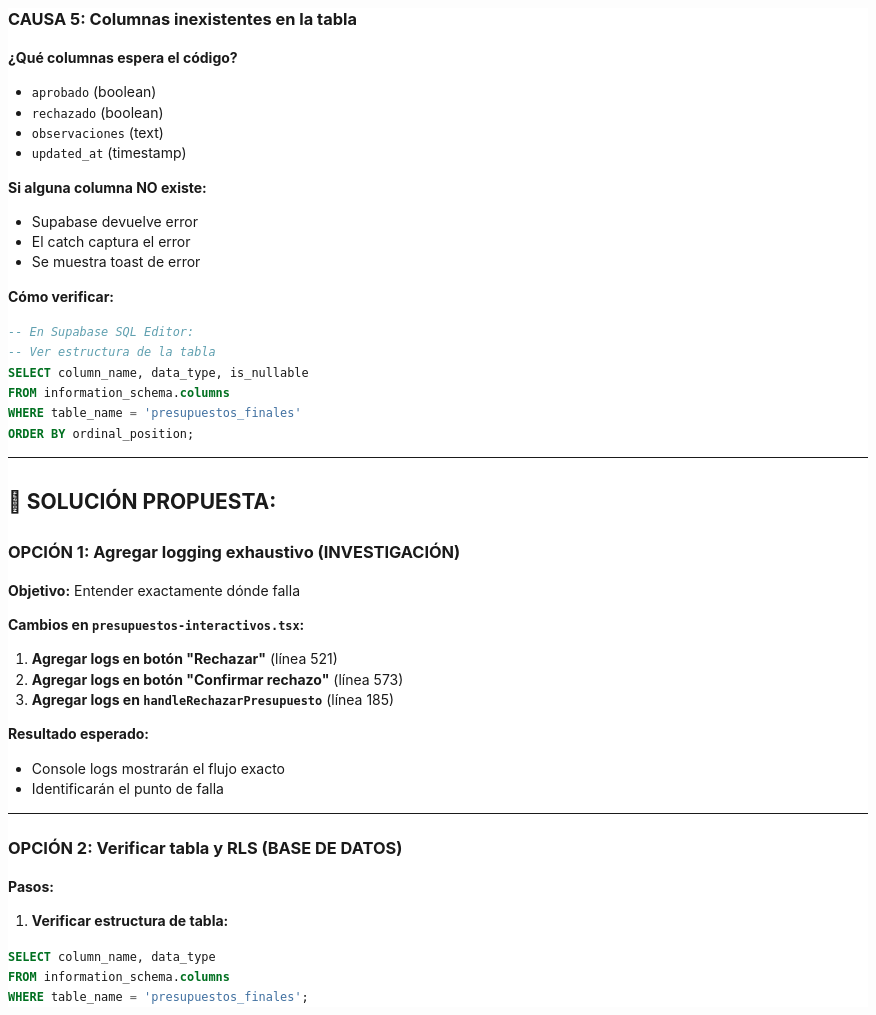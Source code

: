 
### **CAUSA 5: Columnas inexistentes en la tabla**

**¿Qué columnas espera el código?**
- `aprobado` (boolean)
- `rechazado` (boolean)
- `observaciones` (text)
- `updated_at` (timestamp)

**Si alguna columna NO existe:**
- Supabase devuelve error
- El catch captura el error
- Se muestra toast de error

**Cómo verificar:**
```sql
-- En Supabase SQL Editor:
-- Ver estructura de la tabla
SELECT column_name, data_type, is_nullable
FROM information_schema.columns
WHERE table_name = 'presupuestos_finales'
ORDER BY ordinal_position;
```

---

## 🔧 SOLUCIÓN PROPUESTA:

### **OPCIÓN 1: Agregar logging exhaustivo (INVESTIGACIÓN)**

**Objetivo:** Entender exactamente dónde falla

**Cambios en `presupuestos-interactivos.tsx`:**

1. **Agregar logs en botón "Rechazar"** (línea 521)
2. **Agregar logs en botón "Confirmar rechazo"** (línea 573)
3. **Agregar logs en `handleRechazarPresupuesto`** (línea 185)

**Resultado esperado:**
- Console logs mostrarán el flujo exacto
- Identificarán el punto de falla

---

### **OPCIÓN 2: Verificar tabla y RLS (BASE DE DATOS)**

**Pasos:**

1. **Verificar estructura de tabla:**
```sql
SELECT column_name, data_type 
FROM information_schema.columns
WHERE table_name = 'presupuestos_finales';
```
